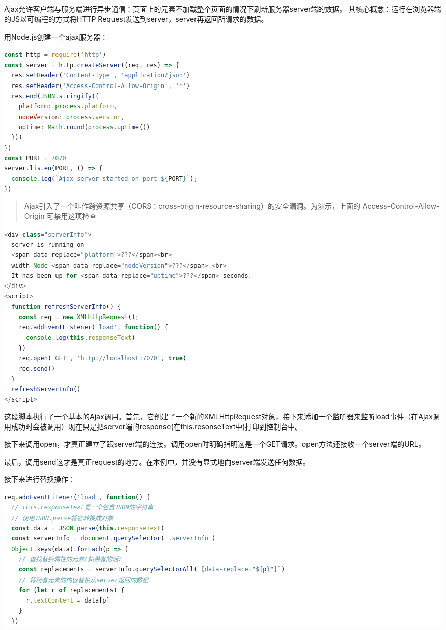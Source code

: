 Ajax允许客户端与服务端进行异步通信：页面上的元素不加载整个页面的情况下刷新服务器server端的数据。
其核心概念：运行在浏览器端的JS以可编程的方式将HTTP Request发送到server，server再返回所请求的数据。

用Node.js创建一个ajax服务器：

```js
const http = require('http')
const server = http.createServer((req, res) => {
  res.setHeader('Content-Type', 'application/json')
  res.setHeader('Access-Control-Allow-Origin', '*')
  res.end(JSON.stringify({
    platform: process.platform,
    nodeVersion: process.version,
    uptime: Math.round(process.uptime())
  }))
})
const PORT = 7070
server.listen(PORT, () => {
  console.log(`Ajax server started on port ${PORT}`);
})
```

> Ajax引入了一个叫作跨资源共享（CORS：cross-origin-resource-sharing）的安全漏洞。为演示，上面的 Access-Control-Allow-Origin 可禁用这项检查

```js
<div class="serverInfo">
  server is running on 
  <span data-replace="platform">???</span><br>
  width Node <span data-replace="nodeVersion">???</span>.<br>
  It has been up for <span data-replace="uptime">???</span> seconds.
</div>
<script>
  function refreshServerInfo() {
    const req = new XMLHttpRequest();
    req.addEventListener('load', function() {
      console.log(this.responseText)
    })
    req.open('GET', 'http://localhost:7070', true)
    req.send()
  }
  refreshServerInfo()
</script>
```

这段脚本执行了一个基本的Ajax调用。首先，它创建了一个新的XMLHttpRequest对象，接下来添加一个监听器来监听load事件（在Ajax调用成功时会被调用）现在只是把server端的response(在this.resonseText中)打印到控制台中。

接下来调用open，才真正建立了跟server端的连接。调用open时明确指明这是一个GET请求。open方法还接收一个server端的URL。

最后，调用send这才是真正request的地方。在本例中，并没有显式地向server端发送任何数据。

接下来进行替换操作：


```js
req.addEventLitener('load', function() {
  // this.responseText是一个包含JSON的字符串
  // 使用JSON.parse将它转换成对象
  const data = JSON.parse(this.responseText)
  const serverInfo = document.querySelector('.serverInfo')
  Object.keys(data).forEach(p => {
    // 查找替换属性的元素(如果有的话)
    const replacements = serverInfo.querySelectorAll(`[data-replace="${p}"]`)
    // 将所有元素的内容替换从server返回的数据
    for (let r of replacements) {
      r.textContent = data[p]
    }    
  })
```